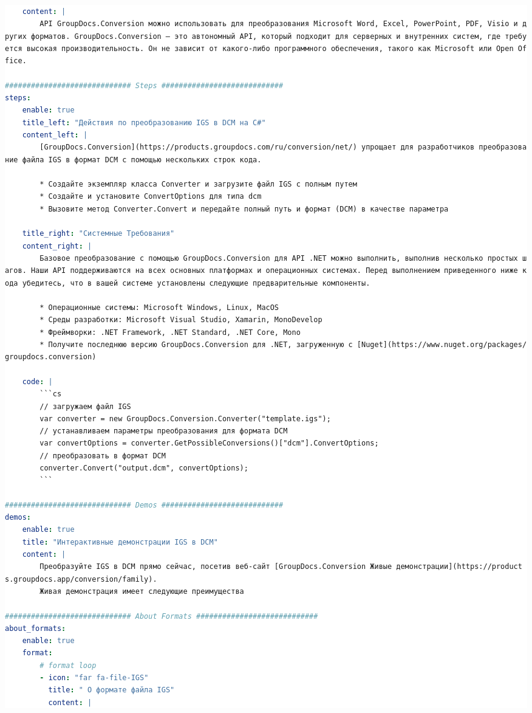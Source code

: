 ```yaml
    content: |
        API GroupDocs.Conversion можно использовать для преобразования Microsoft Word, Excel, PowerPoint, PDF, Visio и других форматов. GroupDocs.Conversion — это автономный API, который подходит для серверных и внутренних систем, где требуется высокая производительность. Он не зависит от какого-либо программного обеспечения, такого как Microsoft или Open Office.

############################# Steps ############################
steps:
    enable: true
    title_left: "Действия по преобразованию IGS в DCM на C#"
    content_left: |
        [GroupDocs.Conversion](https://products.groupdocs.com/ru/conversion/net/) упрощает для разработчиков преобразование файла IGS в формат DCM с помощью нескольких строк кода.

        * Создайте экземпляр класса Converter и загрузите файл IGS с полным путем
        * Создайте и установите ConvertOptions для типа dcm
        * Вызовите метод Converter.Convert и передайте полный путь и формат (DCM) в качестве параметра
        
    title_right: "Системные Требования"
    content_right: |
        Базовое преобразование с помощью GroupDocs.Conversion для API .NET можно выполнить, выполнив несколько простых шагов. Наши API поддерживаются на всех основных платформах и операционных системах. Перед выполнением приведенного ниже кода убедитесь, что в вашей системе установлены следующие предварительные компоненты.

        * Операционные системы: Microsoft Windows, Linux, MacOS
        * Среды разработки: Microsoft Visual Studio, Xamarin, MonoDevelop
        * Фреймворки: .NET Framework, .NET Standard, .NET Core, Mono
        * Получите последнюю версию GroupDocs.Conversion для .NET, загруженную с [Nuget](https://www.nuget.org/packages/groupdocs.conversion)
        
    code: |
        ```cs
        // загружаем файл IGS
        var converter = new GroupDocs.Conversion.Converter("template.igs");
        // устанавливаем параметры преобразования для формата DCM
        var convertOptions = converter.GetPossibleConversions()["dcm"].ConvertOptions;
        // преобразовать в формат DCM
        converter.Convert("output.dcm", convertOptions);
        ```
        
############################# Demos ############################
demos:
    enable: true
    title: "Интерактивные демонстрации IGS в DCM"
    content: |
        Преобразуйте IGS в DCM прямо сейчас, посетив веб-сайт [GroupDocs.Conversion Живые демонстрации](https://products.groupdocs.app/conversion/family).
        Живая демонстрация имеет следующие преимущества
        
############################# About Formats ############################
about_formats:
    enable: true
    format:
        # format loop
        - icon: "far fa-file-IGS"
          title: " О формате файла IGS"
          content: |
```
